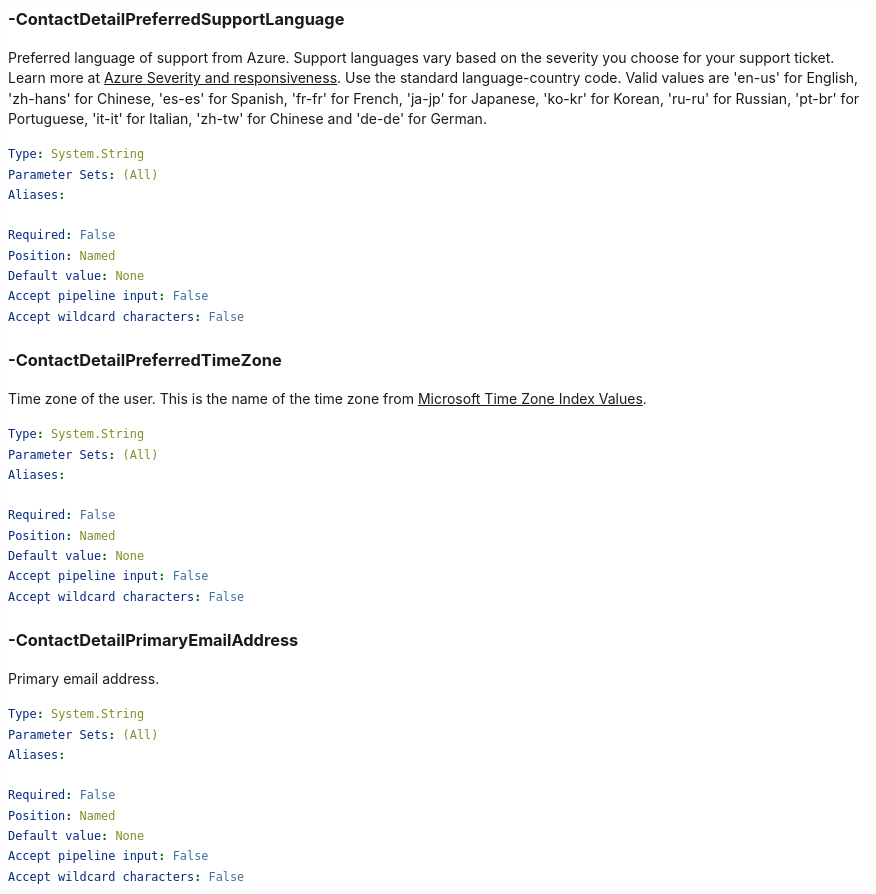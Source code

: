 ### -ContactDetailPreferredSupportLanguage
Preferred language of support from Azure.
Support languages vary based on the severity you choose for your support ticket.
Learn more at [Azure Severity and responsiveness](https://azure.microsoft.com/support/plans/response/).
Use the standard language-country code.
Valid values are 'en-us' for English, 'zh-hans' for Chinese, 'es-es' for Spanish, 'fr-fr' for French, 'ja-jp' for Japanese, 'ko-kr' for Korean, 'ru-ru' for Russian, 'pt-br' for Portuguese, 'it-it' for Italian, 'zh-tw' for Chinese and 'de-de' for German.

```yaml
Type: System.String
Parameter Sets: (All)
Aliases:

Required: False
Position: Named
Default value: None
Accept pipeline input: False
Accept wildcard characters: False
```

### -ContactDetailPreferredTimeZone
Time zone of the user.
This is the name of the time zone from [Microsoft Time Zone Index Values](https://support.microsoft.com/help/973627/microsoft-time-zone-index-values).

```yaml
Type: System.String
Parameter Sets: (All)
Aliases:

Required: False
Position: Named
Default value: None
Accept pipeline input: False
Accept wildcard characters: False
```

### -ContactDetailPrimaryEmailAddress
Primary email address.

```yaml
Type: System.String
Parameter Sets: (All)
Aliases:

Required: False
Position: Named
Default value: None
Accept pipeline input: False
Accept wildcard characters: False
```
